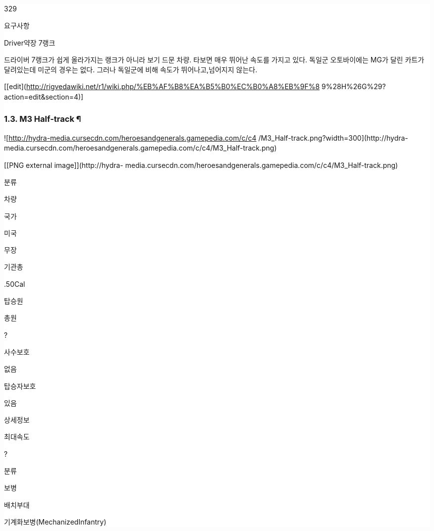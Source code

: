 329

요구사항

Driver약장 7랭크

드라이버 7랭크가 쉽게 올라가지는 랭크가 아니라 보기 드문 차량. 타보면 매우 뛰어난 속도를 가지고 있다. 독일군 오토바이에는 MG가 달린
카트가 달려있는데 미군의 경우는 없다. 그러나 독일군에 비해 속도가 뛰어나고,넘어지지 않는다.

[[edit](http://rigvedawiki.net/r1/wiki.php/%EB%AF%B8%EA%B5%B0%EC%B0%A8%EB%9F%8
9%28H%26G%29?action=edit&section=4)]

### 1.3. M3 Half-track ¶

![http://hydra-media.cursecdn.com/heroesandgenerals.gamepedia.com/c/c4
/M3_Half-track.png?width=300](http://hydra-
media.cursecdn.com/heroesandgenerals.gamepedia.com/c/c4/M3_Half-track.png)

[[PNG external image]](http://hydra-
media.cursecdn.com/heroesandgenerals.gamepedia.com/c/c4/M3_Half-track.png)

분류

차량

국가

미국

무장

기관총

.50Cal

탑승원

총원

?

사수보호

없음

탑승자보호

있음

상세정보

최대속도

?

분류

보병

배치부대

기계화보병(MechanizedInfantry)

